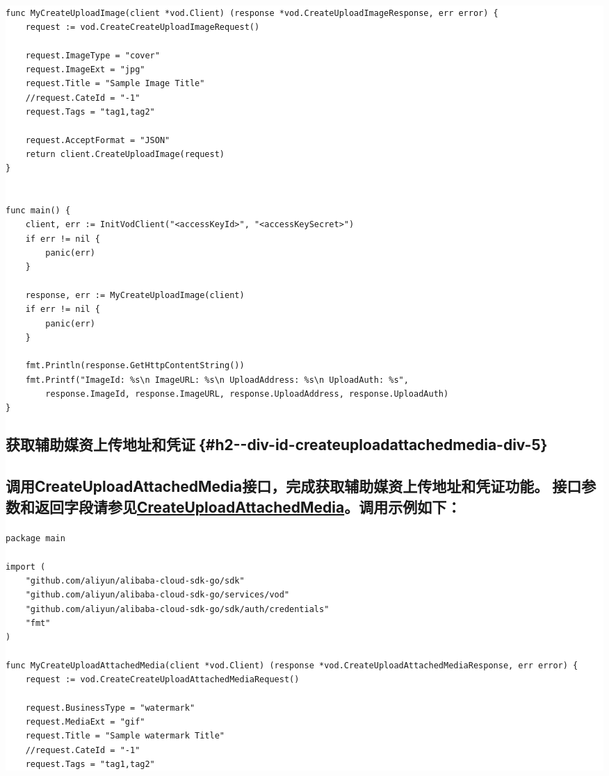     func MyCreateUploadImage(client *vod.Client) (response *vod.CreateUploadImageResponse, err error) {
        request := vod.CreateCreateUploadImageRequest()
    
        request.ImageType = "cover"
        request.ImageExt = "jpg"
        request.Title = "Sample Image Title"
        //request.CateId = "-1"
        request.Tags = "tag1,tag2"
    
        request.AcceptFormat = "JSON"
        return client.CreateUploadImage(request)
    }
    
    
    func main() {
        client, err := InitVodClient("<accessKeyId>", "<accessKeySecret>")
        if err != nil {
            panic(err)
        }
    
        response, err := MyCreateUploadImage(client)
        if err != nil {
            panic(err)
        }
    
        fmt.Println(response.GetHttpContentString())
        fmt.Printf("ImageId: %s\n ImageURL: %s\n UploadAddress: %s\n UploadAuth: %s",
            response.ImageId, response.ImageURL, response.UploadAddress, response.UploadAuth)
    }



获取辅助媒资上传地址和凭证 {#h2--div-id-createuploadattachedmedia-div-5}
-----------------------------------------------------------

调用CreateUploadAttachedMedia接口，完成获取辅助媒资上传地址和凭证功能。
接口参数和返回字段请参见[CreateUploadAttachedMedia](/cn.zh-CN/服务端API/媒体上传/获取辅助媒资上传地址和凭证.md)。调用示例如下： 
------------------------------------------------------------------------------------------------------------------------------------------------------------------------------------------

    package main
    
    import (
        "github.com/aliyun/alibaba-cloud-sdk-go/sdk"
        "github.com/aliyun/alibaba-cloud-sdk-go/services/vod"
        "github.com/aliyun/alibaba-cloud-sdk-go/sdk/auth/credentials"
        "fmt"
    )
    
    func MyCreateUploadAttachedMedia(client *vod.Client) (response *vod.CreateUploadAttachedMediaResponse, err error) {
        request := vod.CreateCreateUploadAttachedMediaRequest()
    
        request.BusinessType = "watermark"
        request.MediaExt = "gif"
        request.Title = "Sample watermark Title"
        //request.CateId = "-1"
        request.Tags = "tag1,tag2"
    